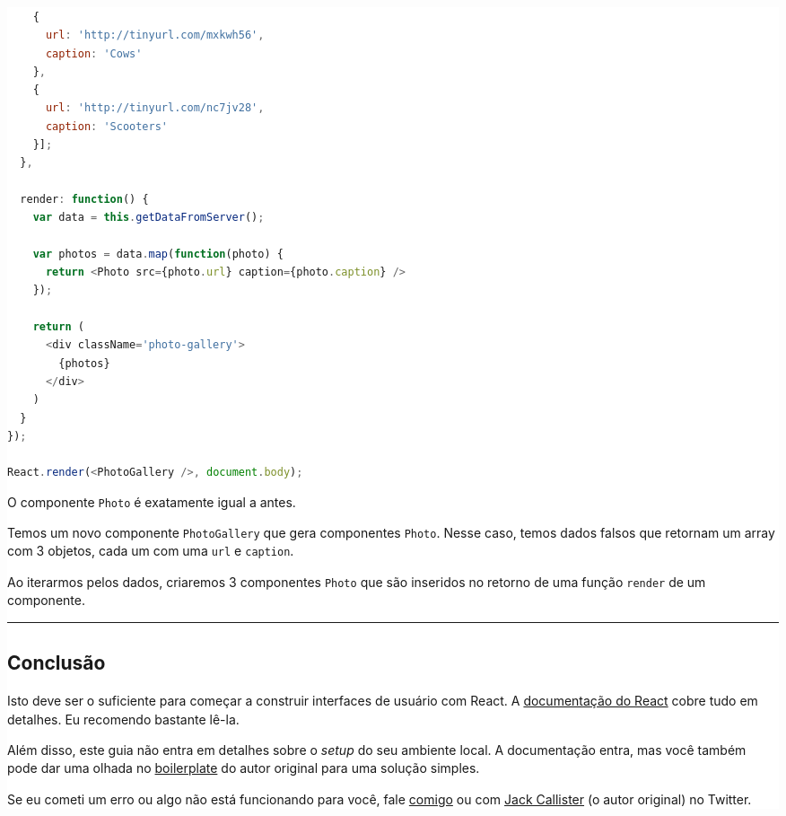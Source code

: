 ``` js
    {
      url: 'http://tinyurl.com/mxkwh56',
      caption: 'Cows'
    },
    {
      url: 'http://tinyurl.com/nc7jv28',
      caption: 'Scooters'
    }];
  },

  render: function() {
    var data = this.getDataFromServer();

    var photos = data.map(function(photo) {
      return <Photo src={photo.url} caption={photo.caption} />
    });

    return (
      <div className='photo-gallery'>
        {photos}
      </div>
    )
  }
});

React.render(<PhotoGallery />, document.body);
```

O componente `Photo` é exatamente igual a antes.

Temos um novo componente `PhotoGallery` que gera componentes `Photo`. Nesse caso, temos dados falsos que retornam um array com 3 objetos, cada um com uma `url` e `caption`.

Ao iterarmos pelos dados, criaremos 3 componentes `Photo` que são inseridos no retorno de uma função `render` de um componente.

---

## Conclusão

Isto deve ser o suficiente para começar a construir interfaces de usuário com React. A [documentação do React](http://facebook.github.io/react/docs/getting-started.html) cobre tudo em detalhes. Eu recomendo bastante lê-la.

Além disso, este guia não entra em detalhes sobre o *setup* do seu ambiente local. A documentação entra, mas você também pode dar uma olhada no [boilerplate](https://github.com/jarsbe/react-webpack-boilerplate) do autor original para uma solução simples.

Se eu cometi um erro ou algo não está funcionando para você, fale [comigo](http://twitter.com/hugobessaa) ou com [Jack Callister](http://twitter.com/jarsbe) (o autor original) no Twitter.